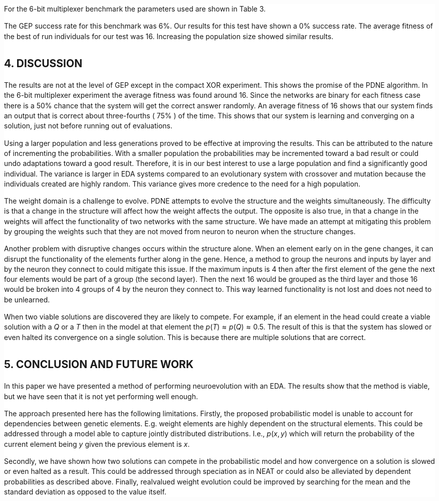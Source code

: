 For the 6-bit multiplexer benchmark the parameters used are shown in Table 3.

The GEP success rate for this benchmark was $6 \%$. Our results for this test have shown a $0 \%$ success rate. The average fitness of the best of run individuals for our test was 16. Increasing the population size showed similar results.

## 4. DISCUSSION

The results are not at the level of GEP except in the compact XOR experiment. This shows the promise of the PDNE algorithm. In the 6-bit multiplexer experiment the average fitness was found around 16. Since the networks are binary for each fitness case there is a $50 \%$ chance that the system will get the correct answer randomly. An average fitness of 16 shows that our system finds an output that is correct about three-fourths ( $75 \%$ ) of the time. This shows that our system is learning and converging on a solution, just not before running out of evaluations.

Using a larger population and less generations proved to be effective at improving the results. This can be attributed to the nature of incrementing the probabilities. With a smaller population the probabilities may be incremented toward a bad result or could undo adaptations toward a good result. Therefore, it is in our best interest to use a large population and find a significantly good individual. The variance is larger in EDA systems compared to an evolutionary system with crossover and mutation because the individuals created are highly random. This variance gives more credence to the need for a high population.

The weight domain is a challenge to evolve. PDNE attempts to evolve the structure and the weights simultaneously. The difficulty is that a change in the structure will affect how the weight affects the output. The opposite is also true, in that a change in the weights will affect the functionality of two networks with the same structure. We have made an attempt at mitigating this problem by grouping the weights such that they are not moved from neuron to neuron when the structure changes.

Another problem with disruptive changes occurs within the structure alone. When an element early on in the gene changes, it can disrupt the functionality of the elements further along in the gene. Hence, a method to group the neurons and inputs by layer and by the neuron they connect to could mitigate this issue. If the maximum inputs is 4 then after the first element of the gene the next four elements would be part of a group (the second layer). Then the next 16 would be grouped as the third layer and those 16 would be broken into 4 groups of 4 by the neuron they connect to. This way learned functionality is not lost and does not need to be unlearned.

When two viable solutions are discovered they are likely to compete. For example, if an element in the head could create a viable solution with a $Q$ or a $T$ then in the model at that element the $p(T) \approx p(Q) \approx 0.5$. The result of this is that the system has slowed or even halted its convergence on a single solution. This is because there are multiple solutions that are correct.

## 5. CONCLUSION AND FUTURE WORK

In this paper we have presented a method of performing neuroevolution with an EDA. The results show that the method is viable, but we have seen that it is not yet performing well enough.

The approach presented here has the following limitations. Firstly, the proposed probabilistic model is unable to account for dependencies between genetic elements. E.g. weight elements are highly dependent on the structural elements. This could be addressed through a model able to capture jointly distributed distributions. I.e., $p(x, y)$ which will return the probability of the current element being $y$ given the previous element is $x$.

Secondly, we have shown how two solutions can compete in the probabilistic model and how convergence on a solution is slowed or even halted as a result. This could be addressed through speciation as in NEAT or could also be alleviated by dependent probabilities as described above. Finally, realvalued weight evolution could be improved by searching for the mean and the standard deviation as opposed to the value itself.
